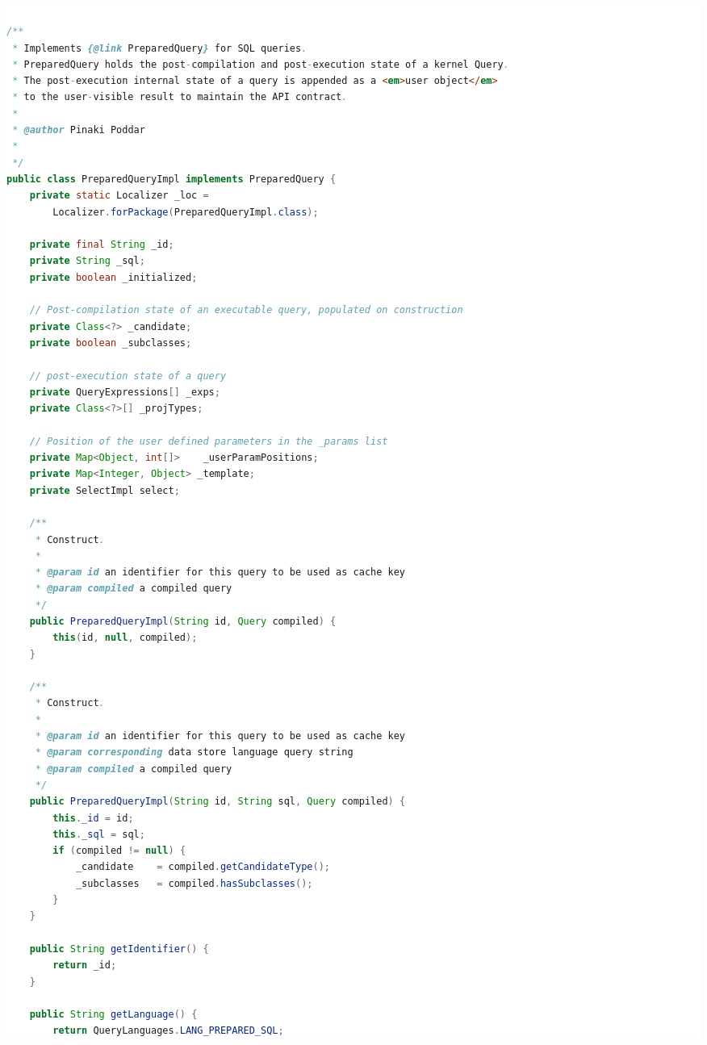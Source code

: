 ```java

/**
 * Implements {@link PreparedQuery} for SQL queries.
 * PreparedQuery holds the post-compilation and post-execution state of a kernel Query.
 * The post-execution internal state of a query is appended as a <em>user object</em>
 * to the user-visible result to maintain the API contract. 
 * 
 * @author Pinaki Poddar
 *
 */
public class PreparedQueryImpl implements PreparedQuery {
    private static Localizer _loc = 
        Localizer.forPackage(PreparedQueryImpl.class);

    private final String _id;
    private String _sql;
    private boolean _initialized;
    
    // Post-compilation state of an executable query, populated on construction
    private Class<?> _candidate;
    private boolean _subclasses;
    
    // post-execution state of a query
    private QueryExpressions[] _exps;
    private Class<?>[] _projTypes;

    // Position of the user defined parameters in the _params list
    private Map<Object, int[]>    _userParamPositions;
    private Map<Integer, Object> _template;
    private SelectImpl select;

    /**
     * Construct.
     * 
     * @param id an identifier for this query to be used as cache key
     * @param compiled a compiled query 
     */
    public PreparedQueryImpl(String id, Query compiled) {
        this(id, null, compiled);
    }
    
    /**
     * Construct.
     * 
     * @param id an identifier for this query to be used as cache key
     * @param corresponding data store language query string 
     * @param compiled a compiled query 
     */
    public PreparedQueryImpl(String id, String sql, Query compiled) {
        this._id = id;
        this._sql = sql;
        if (compiled != null) {
            _candidate    = compiled.getCandidateType();
            _subclasses   = compiled.hasSubclasses();
        }
    }
    
    public String getIdentifier() {
        return _id;
    }
    
    public String getLanguage() {
        return QueryLanguages.LANG_PREPARED_SQL;
```